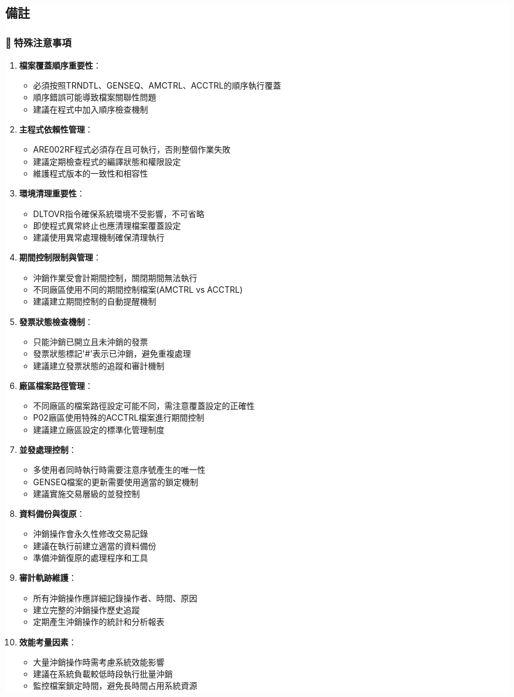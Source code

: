 ## 備註

### 🎯 特殊注意事項

1. **檔案覆蓋順序重要性**：
   - 必須按照TRNDTL、GENSEQ、AMCTRL、ACCTRL的順序執行覆蓋
   - 順序錯誤可能導致檔案關聯性問題
   - 建議在程式中加入順序檢查機制

2. **主程式依賴性管理**：
   - ARE002RF程式必須存在且可執行，否則整個作業失敗
   - 建議定期檢查程式的編譯狀態和權限設定
   - 維護程式版本的一致性和相容性

3. **環境清理重要性**：
   - DLTOVR指令確保系統環境不受影響，不可省略
   - 即使程式異常終止也應清理檔案覆蓋設定
   - 建議使用異常處理機制確保清理執行

4. **期間控制限制與管理**：
   - 沖銷作業受會計期間控制，關閉期間無法執行
   - 不同廠區使用不同的期間控制檔案(AMCTRL vs ACCTRL)
   - 建議建立期間控制的自動提醒機制

5. **發票狀態檢查機制**：
   - 只能沖銷已開立且未沖銷的發票
   - 發票狀態標記'#'表示已沖銷，避免重複處理
   - 建議建立發票狀態的追蹤和審計機制

6. **廠區檔案路徑管理**：
   - 不同廠區的檔案路徑設定可能不同，需注意覆蓋設定的正確性
   - P02廠區使用特殊的ACCTRL檔案進行期間控制
   - 建議建立廠區設定的標準化管理制度

7. **並發處理控制**：
   - 多使用者同時執行時需要注意序號產生的唯一性
   - GENSEQ檔案的更新需要使用適當的鎖定機制
   - 建議實施交易層級的並發控制

8. **資料備份與復原**：
   - 沖銷操作會永久性修改交易記錄
   - 建議在執行前建立適當的資料備份
   - 準備沖銷復原的處理程序和工具

9. **審計軌跡維護**：
   - 所有沖銷操作應詳細記錄操作者、時間、原因
   - 建立完整的沖銷操作歷史追蹤
   - 定期產生沖銷操作的統計和分析報表

10. **效能考量因素**：
    - 大量沖銷操作時需考慮系統效能影響
    - 建議在系統負載較低時段執行批量沖銷
    - 監控檔案鎖定時間，避免長時間占用系統資源 